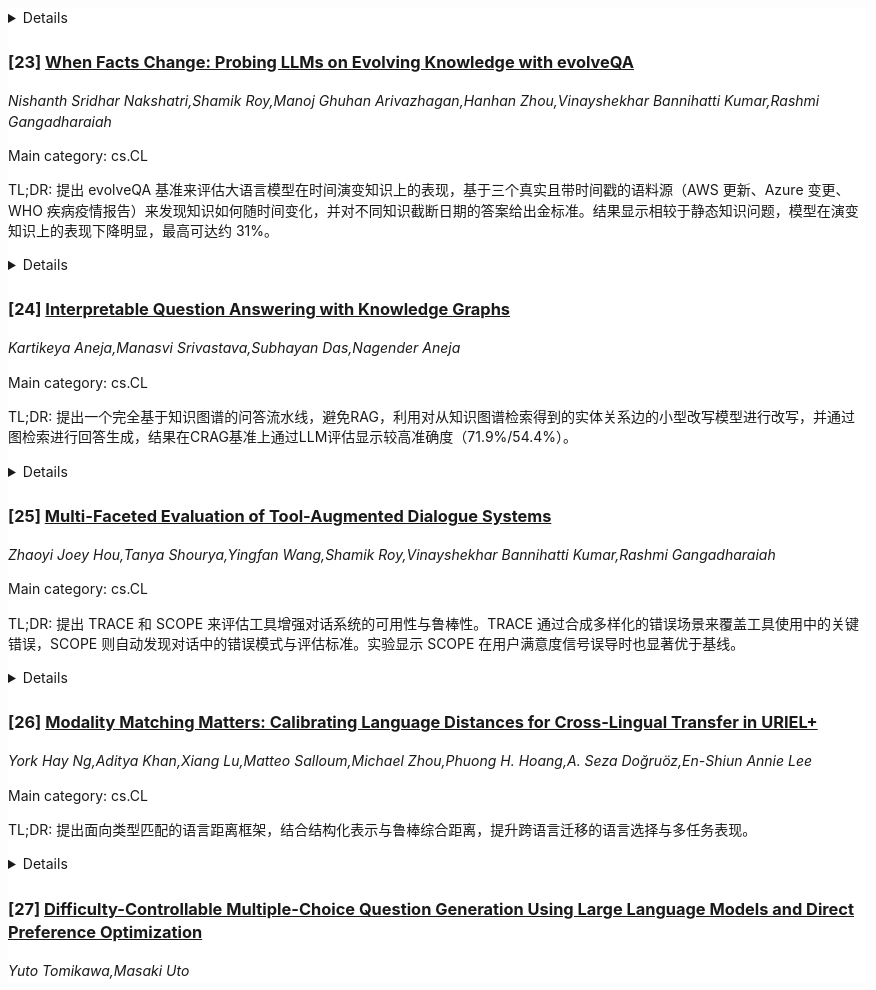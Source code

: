 
<details><summary>Details</summary></details>


### [23] [When Facts Change: Probing LLMs on Evolving Knowledge with evolveQA](https://arxiv.org/abs/2510.19172)
*Nishanth Sridhar Nakshatri,Shamik Roy,Manoj Ghuhan Arivazhagan,Hanhan Zhou,Vinayshekhar Bannihatti Kumar,Rashmi Gangadharaiah*

Main category: cs.CL

TL;DR: 提出 evolveQA 基准来评估大语言模型在时间演变知识上的表现，基于三个真实且带时间戳的语料源（AWS 更新、Azure 变更、WHO 疾病疫情报告）来发现知识如何随时间变化，并对不同知识截断日期的答案给出金标准。结果显示相较于静态知识问题，模型在演变知识上的表现下降明显，最高可达约 31%。


<details><summary>Details</summary></details>


### [24] [Interpretable Question Answering with Knowledge Graphs](https://arxiv.org/abs/2510.19181)
*Kartikeya Aneja,Manasvi Srivastava,Subhayan Das,Nagender Aneja*

Main category: cs.CL

TL;DR: 提出一个完全基于知识图谱的问答流水线，避免RAG，利用对从知识图谱检索得到的实体关系边的小型改写模型进行改写，并通过图检索进行回答生成，结果在CRAG基准上通过LLM评估显示较高准确度（71.9%/54.4%）。


<details><summary>Details</summary></details>


### [25] [Multi-Faceted Evaluation of Tool-Augmented Dialogue Systems](https://arxiv.org/abs/2510.19186)
*Zhaoyi Joey Hou,Tanya Shourya,Yingfan Wang,Shamik Roy,Vinayshekhar Bannihatti Kumar,Rashmi Gangadharaiah*

Main category: cs.CL

TL;DR: 提出 TRACE 和 SCOPE 来评估工具增强对话系统的可用性与鲁棒性。TRACE 通过合成多样化的错误场景来覆盖工具使用中的关键错误，SCOPE 则自动发现对话中的错误模式与评估标准。实验显示 SCOPE 在用户满意度信号误导时也显著优于基线。


<details><summary>Details</summary></details>


### [26] [Modality Matching Matters: Calibrating Language Distances for Cross-Lingual Transfer in URIEL+](https://arxiv.org/abs/2510.19217)
*York Hay Ng,Aditya Khan,Xiang Lu,Matteo Salloum,Michael Zhou,Phuong H. Hoang,A. Seza Doğruöz,En-Shiun Annie Lee*

Main category: cs.CL

TL;DR: 提出面向类型匹配的语言距离框架，结合结构化表示与鲁棒综合距离，提升跨语言迁移的语言选择与多任务表现。


<details><summary>Details</summary></details>


### [27] [Difficulty-Controllable Multiple-Choice Question Generation Using Large Language Models and Direct Preference Optimization](https://arxiv.org/abs/2510.19265)
*Yuto Tomikawa,Masaki Uto*
